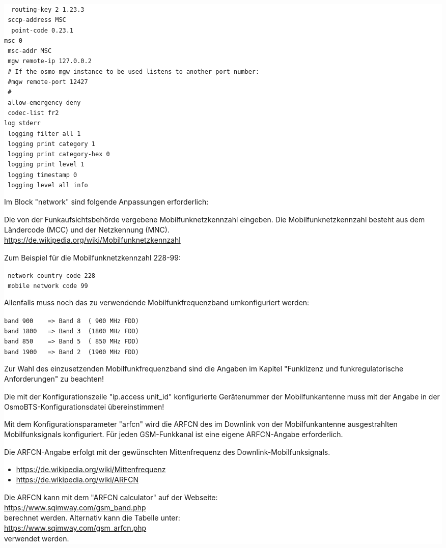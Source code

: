       routing-key 2 1.23.3
     sccp-address MSC
      point-code 0.23.1
    msc 0
     msc-addr MSC
     mgw remote-ip 127.0.0.2
     # If the osmo-mgw instance to be used listens to another port number:
     #mgw remote-port 12427
     #
     allow-emergency deny
     codec-list fr2
    log stderr
     logging filter all 1
     logging print category 1
     logging print category-hex 0
     logging print level 1
     logging timestamp 0
     logging level all info     

Im Block "network" sind folgende Anpassungen erforderlich:

Die von der Funkaufsichtsbehörde vergebene Mobilfunknetzkennzahl eingeben. Die Mobilfunknetzkennzahl besteht aus dem Ländercode (MCC) und der Netzkennung (MNC).  
https://de.wikipedia.org/wiki/Mobilfunknetzkennzahl

Zum Beispiel für die Mobilfunknetzkennzahl 228-99:

     network country code 228
     mobile network code 99

Allenfalls muss noch das zu verwendende Mobilfunkfrequenzband umkonfiguriert werden:

    band 900    => Band 8  ( 900 MHz FDD)
    band 1800   => Band 3  (1800 MHz FDD)
    band 850    => Band 5  ( 850 MHz FDD)
    band 1900   => Band 2  (1900 MHz FDD)

Zur Wahl des einzusetzenden Mobilfunkfrequenzband sind die Angaben im Kapitel "Funklizenz und funkregulatorische Anforderungen" zu beachten!

Die mit der Konfigurationszeile "ip.access unit_id" konfigurierte Gerätenummer der Mobilfunkantenne muss mit der Angabe in der OsmoBTS-Konfigurationsdatei übereinstimmen!

Mit dem Konfigurationsparameter "arfcn" wird die ARFCN des im Downlink von der Mobilfunkantenne ausgestrahlten Mobilfunksignals konfiguriert. Für jeden GSM-Funkkanal ist eine eigene ARFCN-Angabe erforderlich.

Die ARFCN-Angabe erfolgt mit der gewünschten Mittenfrequenz des Downlink-Mobilfunksignals.  
- https://de.wikipedia.org/wiki/Mittenfrequenz    
- https://de.wikipedia.org/wiki/ARFCN   

Die ARFCN kann mit dem "ARFCN calculator" auf der Webseite:  
https://www.sqimway.com/gsm_band.php    
berechnet werden. Alternativ kann die Tabelle unter:    
https://www.sqimway.com/gsm_arfcn.php    
verwendet werden.
